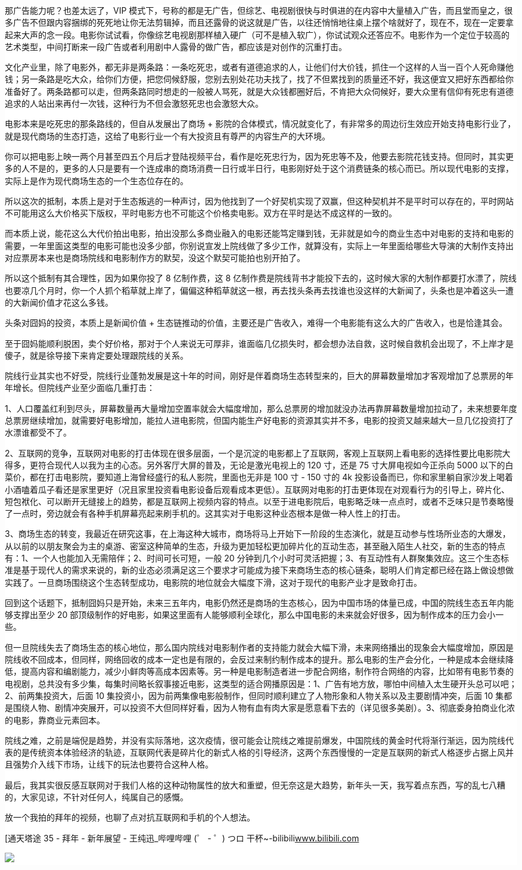 那广告能力呢？也差太远了，VIP 模式下，号称的都是无广告，但综艺、电视剧很快与时俱进的在内容中大量植入广告，而且堂而皇之，很多广告不但跟内容捆绑的死死地让你无法剪辑掉，而且还露骨的说这就是广告，以往还悄悄地往桌上摆个啥就好了，现在不，现在一定要拿起来大声的念一段。电影你试试看，你像综艺电视剧那样植入硬广（可不是植入软广），你试试观众还答应不。电影作为一个定位于较高的艺术类型，中间打断来一段广告或者利用剧中人露骨的做广告，都应该是对创作的沉重打击。

文化产业里，除了电影外，都无非是两条路：一条吃死忠，或者有道德追求的人，让他们付大价钱，抓住一个这样的人当一百个人死命赚他钱；另一条路是吃大众，给你们方便，把您伺候舒服，您别去别处花功夫找了，找了不但累找到的质量还不好，我这便宜又把好东西都给你准备好了。两条路都可以走，但两条路同时想走的一般被人骂死，就是大众钱都圈好后，不肯把大众伺候好，要大众里有信仰有死忠有道德追求的人站出来再付一次钱，这种行为不但会激怒死忠也会激怒大众。

电影本来是吃死忠的那条路线的，但自从发展出了商场 + 影院的合体模式，情况就变化了，有非常多的周边衍生效应开始支持电影行业了，就是现代商场的生态打造，这给了电影行业一个有大投资且有尊严的内容生产的大环境。

你可以把电影上映一两个月甚至四五个月后才登陆视频平台，看作是吃死忠行为，因为死忠等不及，他要去影院花钱支持。但同时，其实更多的人不是的，更多的人只是要有一个连成串的商场消费一日行或半日行，电影刚好处于这个消费链条的核心而已。所以现代电影的支撑，实际上是作为现代商场生态的一个生态位存在的。

所以这次的抵制，本质上是对于生态叛逃的一种声讨，因为他找到了一个好契机实现了双赢，但这种契机并不是平时可以存在的，平时网站不可能用这么大价格买下版权，平时电影方也不可能这个价格卖电影。双方在平时是达不成这样的一致的。

而本质上说，能花这么大代价拍出电影，拍出没那么多商业融入的电影还能笃定赚到钱，无非就是如今的商业生态中对电影的支持和电影的需要，一年里面这类型的电影可能也没多少部，你别说宣发上院线做了多少工作，就算没有，实际上一年里面给哪些大导演的大制作支持出对应票房本来也是商场院线和电影制作方的默契，没这个默契可能拍也别开拍了。

所以这个抵制有其合理性，因为如果你投了 8 亿制作费，这 8 亿制作费是院线背书才能投下去的，这时候大家的大制作都要打水漂了，院线也要凉几个月时，你一个人抓个稻草就上岸了，偏偏这种稻草就这一根，再去找头条再去找谁也没这样的大新闻了，头条也是冲着这头一遭的大新闻价值才花这么多钱。

头条对囧妈的投资，本质上是新闻价值 + 生态链推动的价值，主要还是广告收入，难得一个电影能有这么大的广告收入，也是恰逢其会。

至于囧妈能顺利脱困，卖个好价格，那对于个人来说无可厚非，谁面临几亿损失时，都会想办法自救，这时候自救机会出现了，不上岸才是傻子，就是徐导接下来肯定要处理跟院线的关系。

院线行业其实也不好受，院线行业蓬勃发展是这十年的时间，刚好是伴着商场生态转型来的，巨大的屏幕数量增加才客观增加了总票房的年年增长。但院线产业至少面临几重打击：

1、人口覆盖红利到尽头，屏幕数量再大量增加空置率就会大幅度增加，那么总票房的增加就没办法再靠屏幕数量增加拉动了，未来想要年度总票房继续增加，就需要好电影增加，能拉人进电影院，但国内能生产好电影的资源其实并不多，电影的投资又越来越大一旦几亿投资打了水漂谁都受不了。

2、互联网的竞争，互联网对电影的打击体现在很多层面，一个是沉淀的电影都上了互联网，客观上互联网上看电影的选择性要比电影院大得多，更符合现代人以我为主的心态。另外客厅大屏的普及，无论是激光电视上的 120 寸，还是 75 寸大屏电视如今正杀向 5000 以下的白菜价，都在打击电影院，要知道上海曾经盛行的私人影院，里面也无非是 100 寸 - 150 寸的 4k 投影设备而已，你和家里躺自家沙发上喝着小酒嗑着瓜子看还是家里更好（况且家里投资看电影设备后观看成本更低）。互联网对电影的打击更体现在对观看行为的引导上，碎片化、短包袱化、可以断开无缝接上的趋势，都是互联网上视频内容的特点。以至于进电影院后，电影略乏味一点点时，或者不乏味只是节奏略慢了一点时，旁边就会有各种手机屏幕亮起来刷手机的。这其实对于电影这种业态根本是做一种人性上的打击。

3、商场生态的转变，我最近在研究这事，在上海这种大城市，商场将马上开始下一阶段的生态演化，就是互动参与性场所业态的大爆发，从以前的以朋友聚会为主的桌游、密室这种简单的生态，升级为更加轻松更加碎片化的互动生态，甚至融入陌生人社交，新的生态的特点有：1、一个人也能加入无需陪伴；2、时间可长可短，一般 20 分钟到几个小时可灵活把握；3、有互动性有人群聚集效应。这三个生态标准是基于现代人的需求来说的，新的业态必须满足这三个要求才可能成为接下来商场生态的核心链条，聪明人们肯定都已经在路上做设想做实践了。一旦商场围绕这个生态转型成功，电影院的地位就会大幅度下滑，这对于现代的电影产业才是致命打击。

回到这个话题下，抵制囧妈只是开始，未来三五年内，电影仍然还是商场的生态核心，因为中国市场的体量已成，中国的院线生态五年内能够支撑出至少 20 部顶级制作的好电影，如果这里面有人能够顺利全球化，那么中国电影的未来就会好很多，因为制作成本的压力会小一些。

但一旦院线失去了商场生态的核心地位，那么国内院线对电影制作者的支持能力就会大幅下滑，未来网络播出的现象会大幅度增加，原因是院线收不回成本，但同样，网络回收的成本一定也是有限的，会反过来制约制作成本的提升。那么电影的生产会分化，一种是成本会继续降低，提高内容和编剧能力，减少小鲜肉等高成本因素等。另一种是电影制造者进一步配合网络，制作符合网络的内容，比如带有电影节奏的电视剧，总共没有多少集，每集时间略长叙事接近电影，这类型的适合网播原因是：1、广告有地方放，哪怕中间植入太生硬开头总可以吧；2、前两集投资大，后面 10 集投资小，因为前两集像电影般制作，但同时顺利建立了人物形象和人物关系以及主要剧情冲突，后面 10 集都是围绕人物、剧情冲突展开，可以投资不大但同样好看，因为人物有血有肉大家是愿意看下去的（详见很多美剧）。3、彻底委身拍商业化浓的电影，靠商业元素回本。

院线之难，之前是端倪是趋势，并没有实际落地，这次疫情，很可能会让院线之难提前爆发，中国院线的黄金时代将渐行渐远，因为院线代表的是传统资本体验经济的轨迹，互联网代表是碎片化的新式人格的引导经济，这两个东西慢慢的一定是互联网的新式人格逐步占据上风并且强势介入线下市场，让线下的玩法也要符合这种人格。

最后，我其实很反感互联网对于我们人格的这种动物属性的放大和重塑，但无奈这是大趋势，新年头一天，我写着点东西，写的乱七八糟的，大家见谅，不针对任何人，纯属自己的感慨。

放一个我拍的拜年的视频，也聊了点对抗互联网和手机的个人想法。

[通天塔途 35 - 拜年 - 新年展望 - 王纯迅\_哔哩哔哩 (゜ - ゜) つロ 干杯~-bilibili​www.bilibili.com

![](https://images.weserv.nl/?url=https%3A//pic3.zhimg.com/v2-0e7e56432f366f99dd904778d91f14bb_180x120.jpg)
